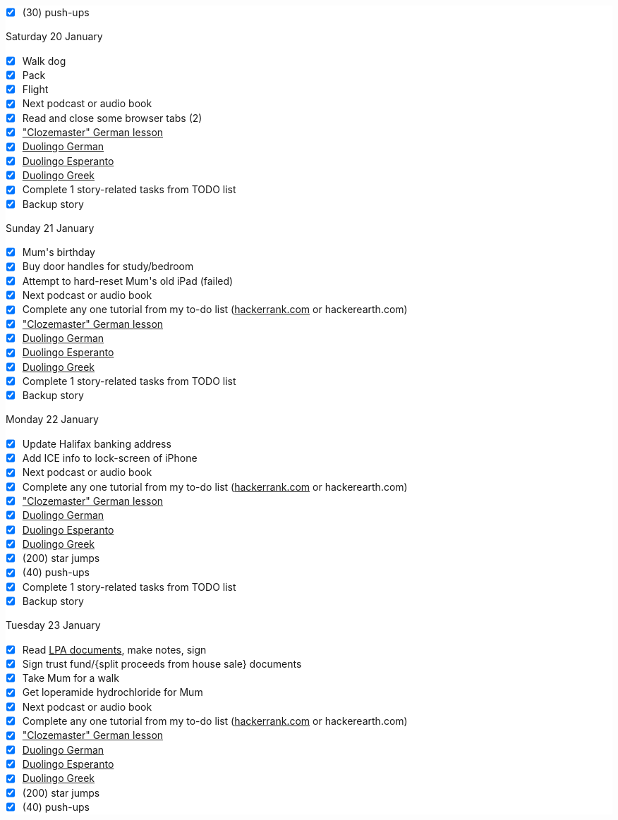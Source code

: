 - [x] (30) push-ups

Saturday 20 January

- [x] Walk dog
- [x] Pack
- [x] Flight
- [x] Next podcast or audio book
- [x] Read and close some browser tabs (2)
- [x] ["Clozemaster" German lesson](https://www.clozemaster.com/players/BenWheatley)
- [x] [Duolingo German](https://www.duolingo.com/BenWheatley)
- [x] [Duolingo Esperanto](https://www.duolingo.com/BenWheatley)
- [x] [Duolingo Greek](https://www.duolingo.com/BenWheatley)
- [x] Complete 1 story-related tasks from TODO list
- [x] Backup story

Sunday 21 January

- [x] Mum's birthday
- [x] Buy door handles for study/bedroom
- [x] Attempt to hard-reset Mum's old iPad (failed)
- [x] Next podcast or audio book
- [x] Complete any one tutorial from my to-do list ([hackerrank.com](https://www.hackerrank.com/BenjaminRichard1?hr_r=1) or hackerearth.com)
- [x] ["Clozemaster" German lesson](https://www.clozemaster.com/players/BenWheatley)
- [x] [Duolingo German](https://www.duolingo.com/BenWheatley)
- [x] [Duolingo Esperanto](https://www.duolingo.com/BenWheatley)
- [x] [Duolingo Greek](https://www.duolingo.com/BenWheatley)
- [x] Complete 1 story-related tasks from TODO list
- [x] Backup story

Monday 22 January

- [x] Update Halifax banking address
- [x] Add ICE info to lock-screen of iPhone
- [x] Next podcast or audio book
- [x] Complete any one tutorial from my to-do list ([hackerrank.com](https://www.hackerrank.com/BenjaminRichard1?hr_r=1) or hackerearth.com)
- [x] ["Clozemaster" German lesson](https://www.clozemaster.com/players/BenWheatley)
- [x] [Duolingo German](https://www.duolingo.com/BenWheatley)
- [x] [Duolingo Esperanto](https://www.duolingo.com/BenWheatley)
- [x] [Duolingo Greek](https://www.duolingo.com/BenWheatley)
- [x] (200) star jumps
- [x] (40) push-ups
- [x] Complete 1 story-related tasks from TODO list
- [x] Backup story

Tuesday 23 January

- [x] Read [LPA documents](https://en.wikipedia.org/wiki/Lasting_power_of_attorney), make notes, sign
- [x] Sign trust fund/{split proceeds from house sale} documents
- [x] Take Mum for a walk
- [x] Get loperamide hydrochloride for Mum
- [x] Next podcast or audio book
- [x] Complete any one tutorial from my to-do list ([hackerrank.com](https://www.hackerrank.com/BenjaminRichard1?hr_r=1) or hackerearth.com)
- [x] ["Clozemaster" German lesson](https://www.clozemaster.com/players/BenWheatley)
- [x] [Duolingo German](https://www.duolingo.com/BenWheatley)
- [x] [Duolingo Esperanto](https://www.duolingo.com/BenWheatley)
- [x] [Duolingo Greek](https://www.duolingo.com/BenWheatley)
- [x] (200) star jumps
- [x] (40) push-ups
